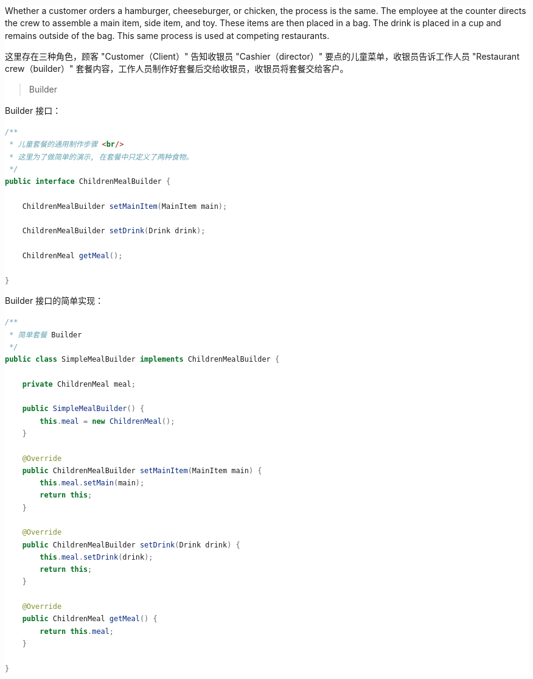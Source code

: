 Whether a customer orders a hamburger, cheeseburger, or chicken, the process is the same. The employee at the counter directs the crew to assemble a main item, side item, and toy. These items are then placed in a bag. The drink is placed in a cup and remains outside of the bag. This same process is used at competing restaurants. 

这里存在三种角色，顾客 "Customer（Client）" 告知收银员 "Cashier（director）" 要点的儿童菜单，收银员告诉工作人员 "Restaurant crew（builder）" 套餐内容，工作人员制作好套餐后交给收银员，收银员将套餐交给客户。

> Builder

Builder 接口：

```java
/**
 * 儿童套餐的通用制作步骤 <br/>
 * 这里为了做简单的演示, 在套餐中只定义了两种食物。
 */
public interface ChildrenMealBuilder {
    
    ChildrenMealBuilder setMainItem(MainItem main);
    
    ChildrenMealBuilder setDrink(Drink drink);
    
    ChildrenMeal getMeal();
    
}
```

Builder 接口的简单实现：

```java
/**
 * 简单套餐 Builder
 */
public class SimpleMealBuilder implements ChildrenMealBuilder {
    
    private ChildrenMeal meal;

    public SimpleMealBuilder() {
        this.meal = new ChildrenMeal();
    }

    @Override
    public ChildrenMealBuilder setMainItem(MainItem main) {
        this.meal.setMain(main);
        return this;
    }

    @Override
    public ChildrenMealBuilder setDrink(Drink drink) {
        this.meal.setDrink(drink);
        return this;
    }

    @Override
    public ChildrenMeal getMeal() {
        return this.meal;
    }
    
}
```
